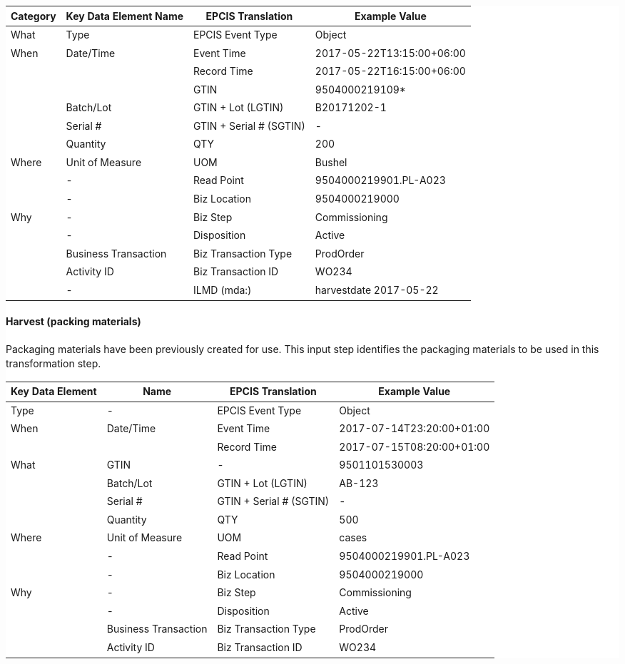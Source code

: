 | Category | Key Data Element Name | EPCIS Translation | Example Value |
|----------|----------------------|-------------------|---------------|
| What     | Type                 | EPCIS Event Type  | Object |
| When     | Date/Time            | Event Time        | 2017-05-22T13:15:00+06:00 |
|          |                      | Record Time       | 2017-05-22T16:15:00+06:00 |
|          |                      | GTIN                 | 9504000219109* |
|          | Batch/Lot            | GTIN + Lot (LGTIN) | B20171202-1 |
|          | Serial #             | GTIN + Serial # (SGTIN) | - |
|          | Quantity             | QTY               | 200 |
| Where    | Unit of Measure      | UOM               | Bushel |
|          | -                    | Read Point        | 9504000219901.PL-A023 |
|          | -                    | Biz Location      | 9504000219000 |
| Why      | -                    | Biz Step          | Commissioning |
|          | -                    | Disposition       | Active |
|          | Business Transaction | Biz Transaction Type | ProdOrder |
|          | Activity ID          | Biz Transaction ID | WO234 |
|          | -                    | ILMD (mda:)       | harvestdate 2017-05-22 |


#### Harvest (packing materials)

Packaging materials have been previously created for use. This input step identifies the packaging materials to be used in this transformation step.

| Key Data Element | Name | EPCIS Translation | Example Value |
|------------------|------|-------------------|---------------|
| Type | - | EPCIS Event Type | Object |
| When | Date/Time | Event Time | 2017-07-14T23:20:00+01:00 |
| | | Record Time | 2017-07-15T08:20:00+01:00 |
| What | GTIN | - | 9501101530003 |
| | Batch/Lot | GTIN + Lot (LGTIN) | AB-123 |
| | Serial # | GTIN + Serial # (SGTIN) | - |
| | Quantity | QTY | 500 |
| Where | Unit of Measure | UOM | cases |
| | - | Read Point | 9504000219901.PL-A023 |
| | - | Biz Location | 9504000219000 |
| Why | - | Biz Step | Commissioning |
| | - | Disposition | Active |
| | Business Transaction | Biz Transaction Type | ProdOrder |
| | Activity ID | Biz Transaction ID | WO234 |
